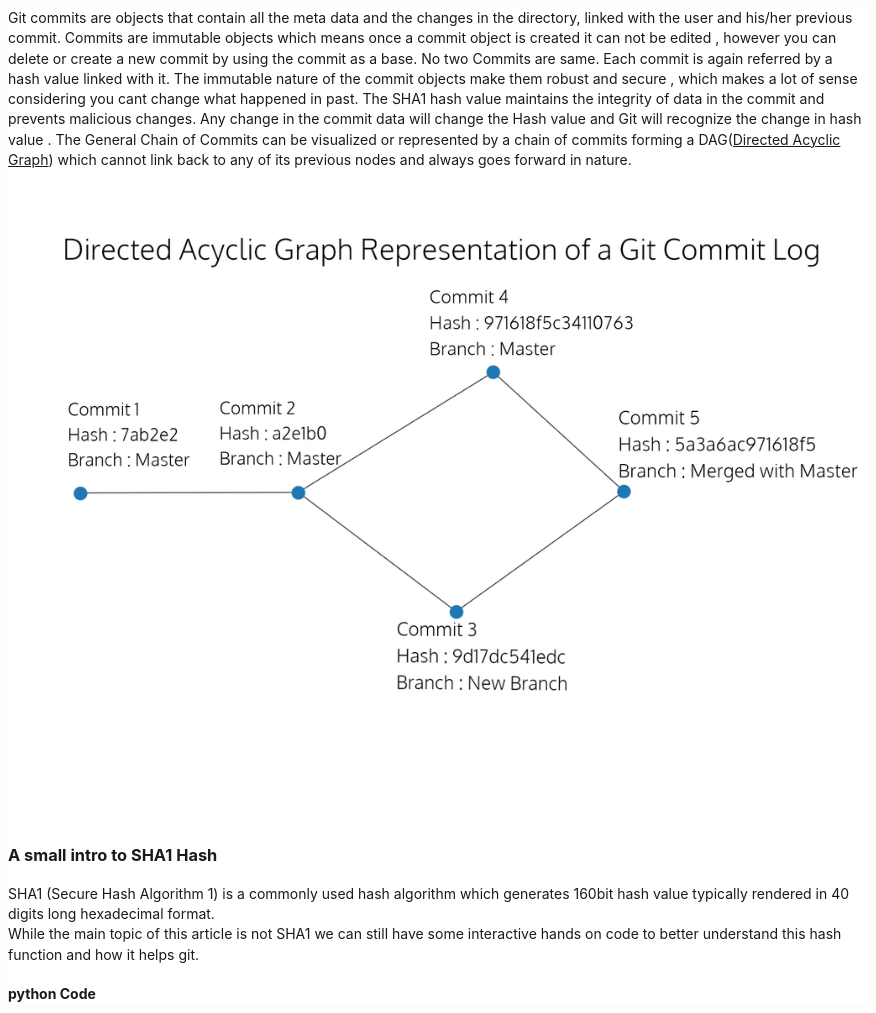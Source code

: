 Git commits are objects that contain all the meta data and the changes in the directory, linked with the user and his/her previous commit. Commits are immutable objects which means once a commit object is created it can not be edited , however you can delete or create a new commit by using the commit as a base. No two Commits are same. Each commit is again referred by a hash value linked with it. The immutable nature of the commit objects make them robust and secure , which makes a lot of sense considering you cant change what happened in past. The SHA1 hash value maintains the integrity of data in the commit and prevents malicious changes. Any change in the commit data will change the Hash value and Git will recognize the change in hash value .
The General Chain of Commits can be visualized or represented by a chain of commits forming a DAG([Directed Acyclic Graph](https://en.wikipedia.org/wiki/Directed_acyclic_graph)) which cannot link back to any of its previous nodes and always goes forward in nature. 	  
![](imagez/DAG2.png)
### A small intro to SHA1 Hash
 SHA1 (Secure Hash Algorithm 1) is a commonly used hash algorithm which generates 160bit hash value typically rendered in 40 digits long hexadecimal format.  
 While the main topic of this article is not SHA1 we can still have some interactive hands on code to better understand this hash function and how it helps git.  
#### python Code  
 